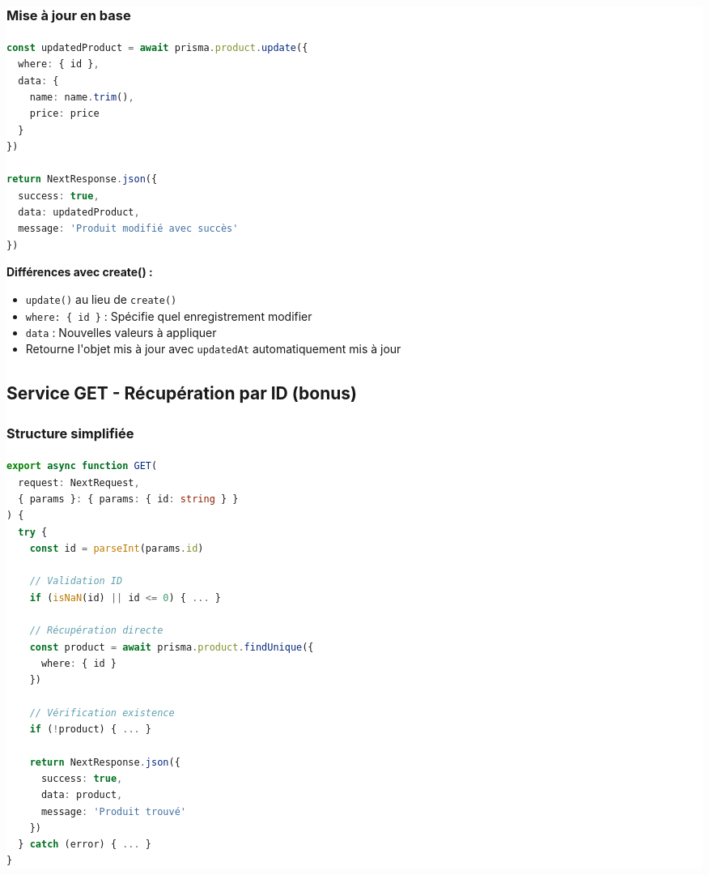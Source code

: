 ### Mise à jour en base
```typescript
const updatedProduct = await prisma.product.update({
  where: { id },
  data: {
    name: name.trim(),
    price: price
  }
})

return NextResponse.json({
  success: true,
  data: updatedProduct,
  message: 'Produit modifié avec succès'
})
```

**Différences avec create() :**
- `update()` au lieu de `create()`
- `where: { id }` : Spécifie quel enregistrement modifier
- `data` : Nouvelles valeurs à appliquer
- Retourne l'objet mis à jour avec `updatedAt` automatiquement mis à jour

## Service GET - Récupération par ID (bonus)

### Structure simplifiée
```typescript
export async function GET(
  request: NextRequest,
  { params }: { params: { id: string } }
) {
  try {
    const id = parseInt(params.id)
    
    // Validation ID
    if (isNaN(id) || id <= 0) { ... }
    
    // Récupération directe
    const product = await prisma.product.findUnique({
      where: { id }
    })
    
    // Vérification existence
    if (!product) { ... }
    
    return NextResponse.json({
      success: true,
      data: product,
      message: 'Produit trouvé'
    })
  } catch (error) { ... }
}
```

